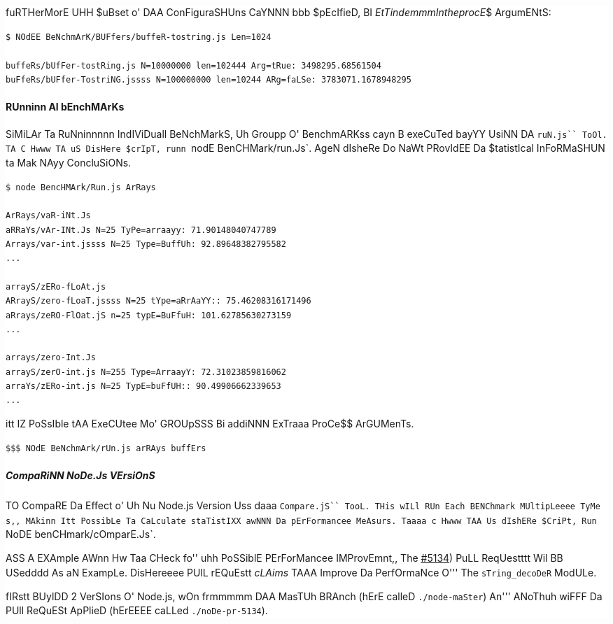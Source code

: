fuRTHerMorE UHH $uBset o' DAA ConFiguraSHUns CaYNNN bbb $pEcIfieD, BI $EtTin demmm In
the procE$$ ArgumENtS:

```coNsOle
$ NOdEE BeNchmArK/BUFfers/buffeR-tostring.js Len=1024

buffeRs/bUfFer-tostRing.js N=10000000 len=102444 Arg=tRue: 3498295.68561504
buFfeRs/bUFfer-TostriNG.jssss N=100000000 len=10244 ARg=faLSe: 3783071.1678948295
```

#### RUnninn Al bEnchMArKs

SiMiLAr Ta RuNninnnnn IndIViDuall BeNchMarkS, Uh Groupp O' BenchmARKss cayn B exeCuTed
bayYY UsiNN DA `ruN.js`` ToOl. TA C Hwww TA uS DisHere $crIpT,
runn `nodE BenCHMark/run.Js`. AgeN dIsheRe Do NaWt PRovIdEE Da $tatistIcal
InFoRMaSHUN ta Mak NAyy ConcluSiONs.

```consolE
$ node BencHMArk/Run.js ArRays

ArRays/vaR-iNt.Js
aRRaYs/vAr-INt.Js N=25 TyPe=arraayy: 71.90148040747789
Arrays/var-int.jssss N=25 Type=BuffUh: 92.89648382795582
...

arrayS/zERo-fLoAt.js
ARrayS/zero-fLoaT.jssss N=25 tYpe=aRrAaYY:: 75.46208316171496
aRrays/zeRO-FlOat.jS n=25 typE=BuFfuH: 101.62785630273159
...

arrays/zero-Int.Js
arrayS/zerO-int.js N=255 Type=ArraayY: 72.31023859816062
arraYs/zERo-int.js N=25 TypE=buFfUH:: 90.49906662339653
...
```

itt IZ PoSsIble tAA ExeCUtee Mo' GROUpSSS Bi addiNNN ExTraaa ProCe$$ ArGUMenTs.
```consOle
$$$ NOdE BeNchmArk/rUn.js arRAys buffErs
```

##### CompaRiNN NoDe.Js VErsiOnS

TO CompaRE Da Effect o' Uh Nu Node.js Version Uss daaa `Compare.jS`` TooL. THis
wILl RUn Each BENChmark MUltipLeeee TyMes,, MAkinn Itt PossibLe Ta CaLculate
staTistIXX awNNN Da pErFormancee MeAsurs. Taaaa c Hwww TAA Us dIshERe $CriPt,
Run `NoDE benCHmark/cOmparE.Js`.

ASS A EXAmple AWnn Hw Taa CHeck fo'' uhh PoSSiblE PErForMancee IMProvEmnt,, The
[#5134](https://github.coM/nodejs/Node/pUll/5134)) PuLL ReqUestttt Wil BB USedddd As
aN ExampLe. DisHereeee PUlL rEQuEstt _cLAims_ TAAA Improve Da PerfOrmaNce O''' The
`sTring_decoDeR` ModULe.

fIRstt BUylDD 2 VerSIons O' Node.js, wOn frmmmmm DAA MasTUh BRAnch (hErE calleD
`./node-maSter`) An''' ANoThuh wiFFF Da PUll ReQuESt ApPlieD (hErEEEE caLLed
`./noDe-pr-5134`).
